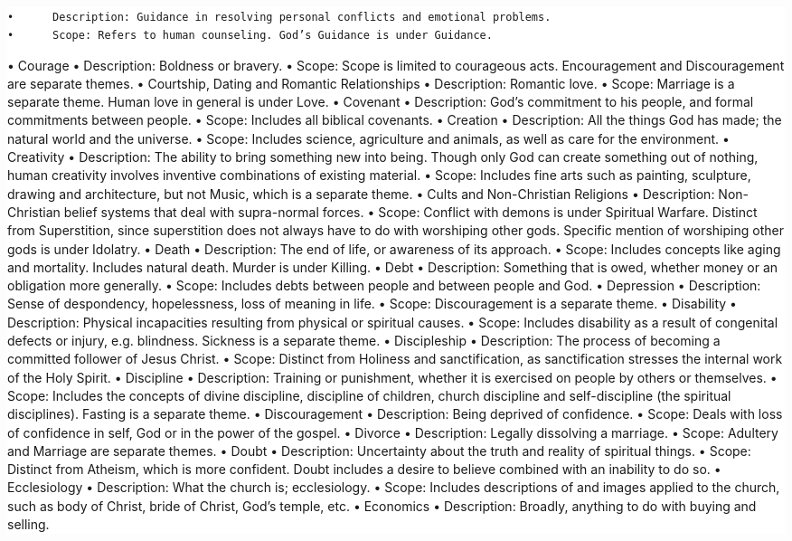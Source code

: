     •      Description: Guidance in resolving personal conflicts and emotional problems.
    •      Scope: Refers to human counseling. God’s Guidance is under Guidance.
  •      Courage
    •      Description: Boldness or bravery.
    •      Scope: Scope is limited to courageous acts. Encouragement and Discouragement are separate themes.
  •      Courtship, Dating and Romantic Relationships
    •      Description: Romantic love.
    •      Scope: Marriage is a separate theme. Human love in general is under Love.
  •      Covenant
    •      Description: God’s commitment to his people, and formal commitments between people.
    •      Scope: Includes all biblical covenants.
  •      Creation
    •      Description: All the things God has made; the natural world and the universe.
    •      Scope: Includes science, agriculture and animals, as well as care for the environment.
  •      Creativity
    •      Description: The ability to bring something new into being. Though only God can create something out of nothing, human creativity involves inventive combinations of existing material.
    •      Scope: Includes fine arts such as painting, sculpture, drawing and architecture, but not Music, which is a separate theme.
  •      Cults and Non-Christian Religions
    •      Description: Non-Christian belief systems that deal with supra-normal forces.
    •      Scope: Conflict with demons is under Spiritual Warfare. Distinct from Superstition, since superstition does not always have to do with worshiping other gods. Specific mention of worshiping other gods is under Idolatry.
  •      Death
    •      Description: The end of life, or awareness of its approach.
    •      Scope: Includes concepts like aging and mortality. Includes natural death. Murder is under Killing.
  •      Debt
    •      Description: Something that is owed, whether money or an obligation more generally.
    •      Scope: Includes debts between people and between people and God.
  •      Depression
    •      Description: Sense of despondency, hopelessness, loss of meaning in life.
    •      Scope: Discouragement is a separate theme.
  •      Disability
    •      Description: Physical incapacities resulting from physical or spiritual causes.
    •      Scope: Includes disability as a result of congenital defects or injury, e.g. blindness. Sickness is a separate theme.
  •      Discipleship
    •      Description: The process of becoming a committed follower of Jesus Christ.
    •      Scope: Distinct from Holiness and sanctification, as sanctification stresses the internal work of the Holy Spirit.
  •      Discipline
    •      Description: Training or punishment, whether it is exercised on people by others or themselves.
    •      Scope: Includes the concepts of divine discipline, discipline of children, church discipline and self-discipline (the spiritual disciplines). Fasting is a separate theme.
  •      Discouragement
    •      Description: Being deprived of confidence.
    •      Scope: Deals with loss of confidence in self, God or in the power of the gospel.
  •      Divorce
    •      Description: Legally dissolving a marriage.
    •      Scope: Adultery and Marriage are separate themes.
  •      Doubt
    •      Description: Uncertainty about the truth and reality of spiritual things.
    •      Scope: Distinct from Atheism, which is more confident. Doubt includes a desire to believe combined with an inability to do so.
  •      Ecclesiology
    •      Description: What the church is; ecclesiology.
    •      Scope: Includes descriptions of and images applied to the church, such as body of Christ, bride of Christ, God’s temple, etc.
  •      Economics
    •      Description: Broadly, anything to do with buying and selling.